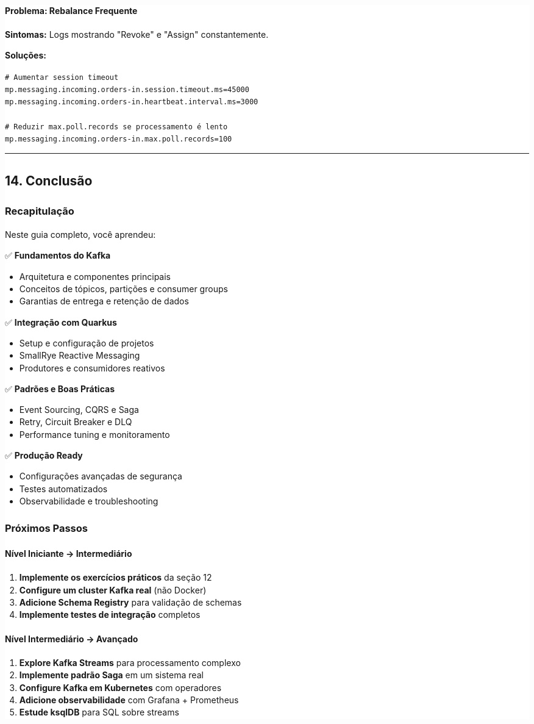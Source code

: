 #### Problema: Rebalance Frequente
**Sintomas:** Logs mostrando "Revoke" e "Assign" constantemente.

**Soluções:**
```properties
# Aumentar session timeout
mp.messaging.incoming.orders-in.session.timeout.ms=45000
mp.messaging.incoming.orders-in.heartbeat.interval.ms=3000

# Reduzir max.poll.records se processamento é lento
mp.messaging.incoming.orders-in.max.poll.records=100
```

---

## 14. Conclusão

### Recapitulação

Neste guia completo, você aprendeu:

✅ **Fundamentos do Kafka**
- Arquitetura e componentes principais
- Conceitos de tópicos, partições e consumer groups
- Garantias de entrega e retenção de dados

✅ **Integração com Quarkus**
- Setup e configuração de projetos
- SmallRye Reactive Messaging
- Produtores e consumidores reativos

✅ **Padrões e Boas Práticas**
- Event Sourcing, CQRS e Saga
- Retry, Circuit Breaker e DLQ
- Performance tuning e monitoramento

✅ **Produção Ready**
- Configurações avançadas de segurança
- Testes automatizados
- Observabilidade e troubleshooting

### Próximos Passos

#### Nível Iniciante → Intermediário
1. **Implemente os exercícios práticos** da seção 12
2. **Configure um cluster Kafka real** (não Docker)
3. **Adicione Schema Registry** para validação de schemas
4. **Implemente testes de integração** completos

#### Nível Intermediário → Avançado
1. **Explore Kafka Streams** para processamento complexo
2. **Implemente padrão Saga** em um sistema real
3. **Configure Kafka em Kubernetes** com operadores
4. **Adicione observabilidade** com Grafana + Prometheus
5. **Estude ksqlDB** para SQL sobre streams
